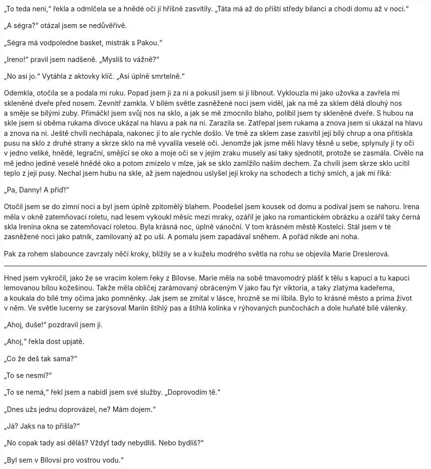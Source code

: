 „To teda neni,“ řekla a odmlčela se a hnědé oči jí hříšně zasvítily. „Táta má až do příští středy bilanci a chodí domu až v noci.“

„A ségra?“ otázal jsem se nedůvěřivě.

„Ségra má vodpoledne basket, mistrák s Pakou.“

„Ireno!“ pravil jsem nadšeně. „Myslíš to vážně?“

„No asi jo.“ Vytáhla z aktovky klíč. „Asi úplně smrtelně.“

Odemkla, otočila se a podala mi ruku. Popad jsem ji za ni a pokusil jsem si ji líbnout. Vyklouzla mi jako užovka a zavřela mi skleněné dveře před nosem. Zevnitř zamkla. V bílém světle zasněžené noci jsem viděl, jak na mě za sklem dělá dlouhý nos a směje se bílými zuby. Přimáčkl jsem svůj nos na sklo, a jak se mě zmocnilo blaho, políbil jsem ty skleněné dveře. S hubou na skle jsem si oběma rukama divoce ukázal na hlavu a pak na ni. Zarazila se. Zatřepal jsem rukama a znova jsem si ukázal na hlavu a znova na ni. Ještě chvíli nechápala, nakonec jí to ale rychle došlo. Ve tmě za sklem zase zasvítil její bílý chrup a ona přitiskla pusu na sklo z druhé strany a skrze sklo na mě vyvalila veselé oči. Jenomže jak jsme měli hlavy těsně u sebe, splynuly jí ty oči v jedno veliké, hnědé, legrační, smějící se oko a moje oči se v jejím zraku musely asi taky sjednotit, protože se zasmála. Civělo na mě jedno jediné veselé hnědé oko a potom zmizelo v mlze, jak se sklo zamlžilo naším dechem. Za chvíli jsem skrze sklo ucítil teplo z její pusy. Nechal jsem hubu na skle, až jsem najednou uslyšel její kroky na schodech a tichý smích, a jak mi říká:

„Pa, Danny! A přiď!“

Otočil jsem se do zimní noci a byl jsem úplně zpitomělý blahem. Poodešel jsem kousek od domu a podíval jsem se nahoru. Irena měla v okně zatemňovací roletu, nad lesem vykoukl měsíc mezi mraky, ozářil je jako na romantickém obrázku a ozářil taky černá skla Irenina okna se zatemňovací roletou. Byla krásná noc, úplně vánoční. V tom krásném městě Kostelci. Stál jsem v té zasněžené noci jako patník, zamilovaný až po uši. A pomalu jsem zapadával sněhem. A pořád nikde ani noha.

Pak za rohem slabounce zavrzaly něčí kroky, blížily se a v kuželu modrého světla na rohu se objevila Marie Dreslerová.

* * *

Hned jsem vykročil, jako že se vracím kolem řeky z Bílovse. Marie měla na sobě tmavomodrý plášť k tělu s kapucí a tu kapuci lemovanou bílou kožešinou. Takže měla obličej zarámovaný obráceným V jako fau fýr viktoria, a taky zlatýma kadeřema, a koukala do bílé tmy očima jako pomněnky. Jak jsem se zmítal v lásce, hrozně se mi líbila. Bylo to krásné město a prima život v něm. Ve světle lucerny se zarýsoval Mariin štíhlý pas a štíhlá kolínka v rýhovaných punčochách a dole huňaté bílé válenky.

„Ahoj, duše!“ pozdravil jsem ji.

„Ahoj,“ řekla dost upjatě.

„Co že deš tak sama?“

„To se nesmí?“

„To se nemá,“ řekl jsem a nabídl jsem své služby. „Doprovodím tě.“

„Dnes užs jednu doprovázel, ne? Mám dojem.“

„Já? Jaks na to přišla?“

„No copak tady asi děláš? Vždyť tady nebydlíš. Nebo bydlíš?“

„Byl sem v Bílovsi pro vostrou vodu.“

